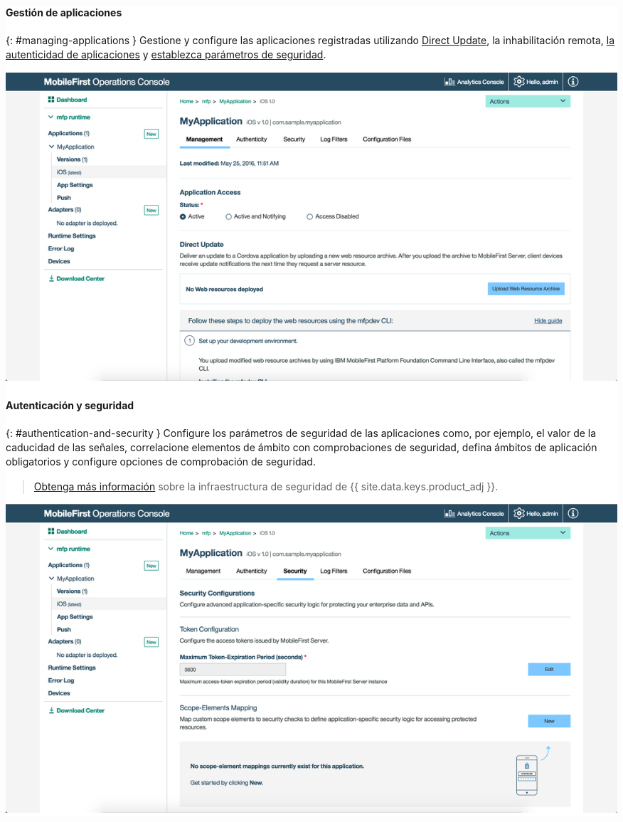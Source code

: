 #### Gestión de aplicaciones
{: #managing-applications }
Gestione y configure las aplicaciones registradas utilizando [Direct Update](../../../application-development/direct-update/), la inhabilitación remota, [la autenticidad de aplicaciones](../../../authentication-and-security/application-authenticity/) y [establezca parámetros de seguridad](../../../authentication-and-security/).

![Imagen de la pantalla de gestión de aplicaciones](application-management.png)

#### Autenticación y seguridad
{: #authentication-and-security }
Configure los parámetros de seguridad de las aplicaciones como, por ejemplo, el valor de la caducidad de las señales, correlacione elementos de ámbito con comprobaciones de seguridad, defina ámbitos de aplicación obligatorios y configure opciones de comprobación de seguridad.


> [Obtenga más información](../../../authentication-and-security/) sobre la infraestructura de seguridad de {{ site.data.keys.product_adj }}.


![Imagen de la pantalla de configuración de la seguridad de aplicaciones](authentication-and-security.png)